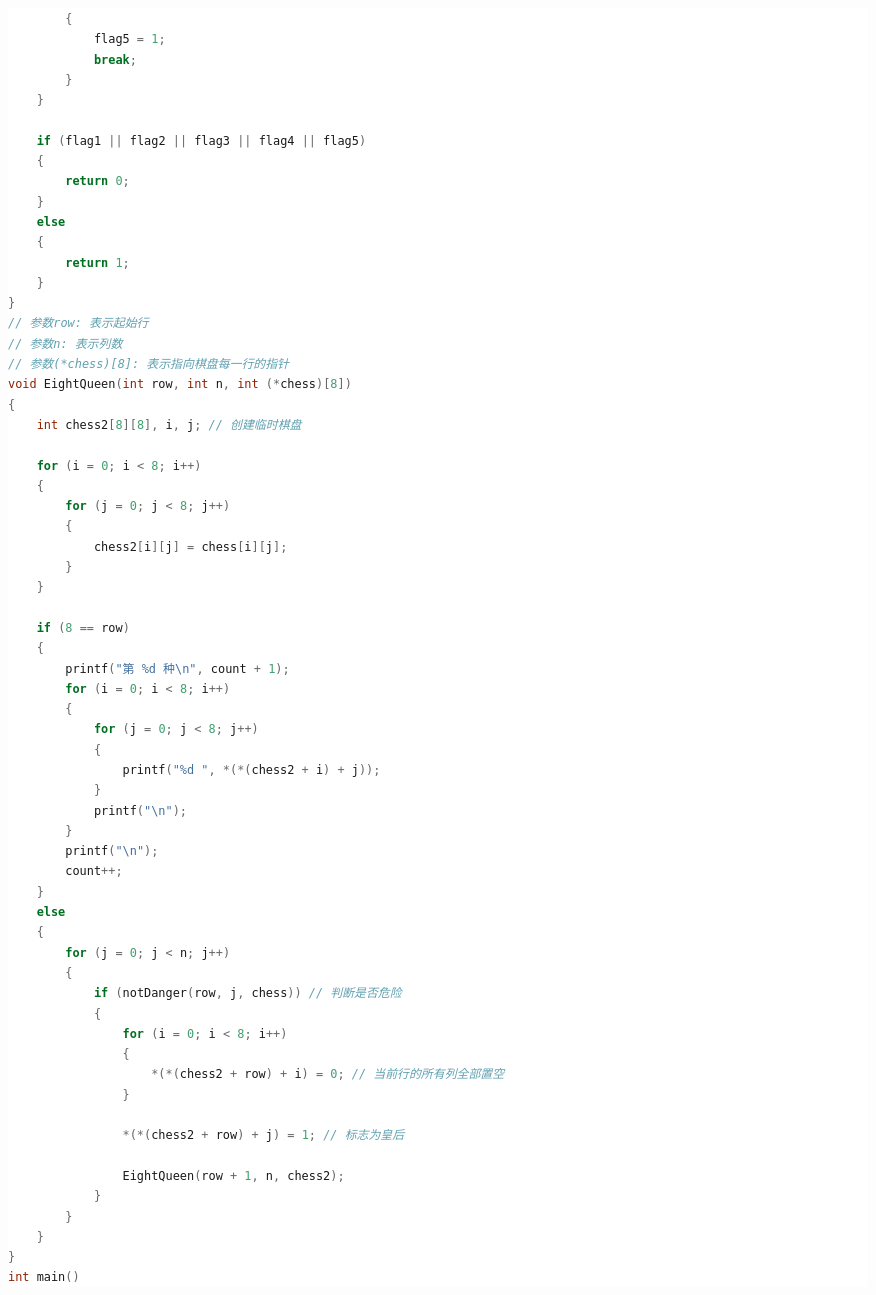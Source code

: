 ```c
        {
            flag5 = 1;
            break;
        }
    }

    if (flag1 || flag2 || flag3 || flag4 || flag5)
    {
        return 0;
    }
    else
    {
        return 1;
    }
}
// 参数row: 表示起始行
// 参数n: 表示列数
// 参数(*chess)[8]: 表示指向棋盘每一行的指针
void EightQueen(int row, int n, int (*chess)[8])
{
    int chess2[8][8], i, j; // 创建临时棋盘

    for (i = 0; i < 8; i++)
    {
        for (j = 0; j < 8; j++)
        {
            chess2[i][j] = chess[i][j];
        }
    }

    if (8 == row)
    {
        printf("第 %d 种\n", count + 1);
        for (i = 0; i < 8; i++)
        {
            for (j = 0; j < 8; j++)
            {
                printf("%d ", *(*(chess2 + i) + j));
            }
            printf("\n");
        }
        printf("\n");
        count++;
    }
    else
    {
        for (j = 0; j < n; j++)
        {
            if (notDanger(row, j, chess)) // 判断是否危险
            {
                for (i = 0; i < 8; i++)
                {
                    *(*(chess2 + row) + i) = 0; // 当前行的所有列全部置空
                }

                *(*(chess2 + row) + j) = 1; // 标志为皇后

                EightQueen(row + 1, n, chess2);
            }
        }
    }
}
int main()
```
